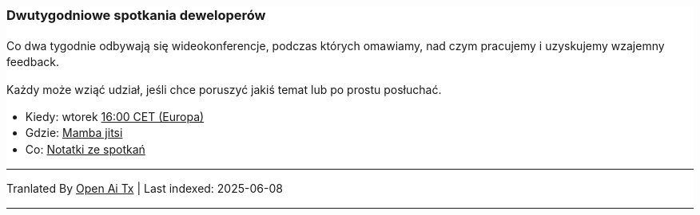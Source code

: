 ### Dwutygodniowe spotkania deweloperów

Co dwa tygodnie odbywają się wideokonferencje, podczas których omawiamy, nad czym pracujemy i uzyskujemy wzajemny feedback.

Każdy może wziąć udział, jeśli chce poruszyć jakiś temat lub po prostu posłuchać.

- Kiedy: wtorek [16:00 CET (Europa)](https://calendar.google.com/calendar/u/0/embed?src=ab3jrfpede0kq0ubsroe82cd00@group.calendar.google.com&ctz=Europe/Paris)
- Gdzie: [Mamba jitsi](https://meet.jit.si/mamba-org)
- Co: [Notatki ze spotkań](https://hackmd.io/@guj2k_aBSSyr1YHBG9raWw/HyHt-Ekzj)



---


Tranlated By [Open Ai Tx](https://github.com/OpenAiTx/OpenAiTx) | Last indexed: 2025-06-08


---